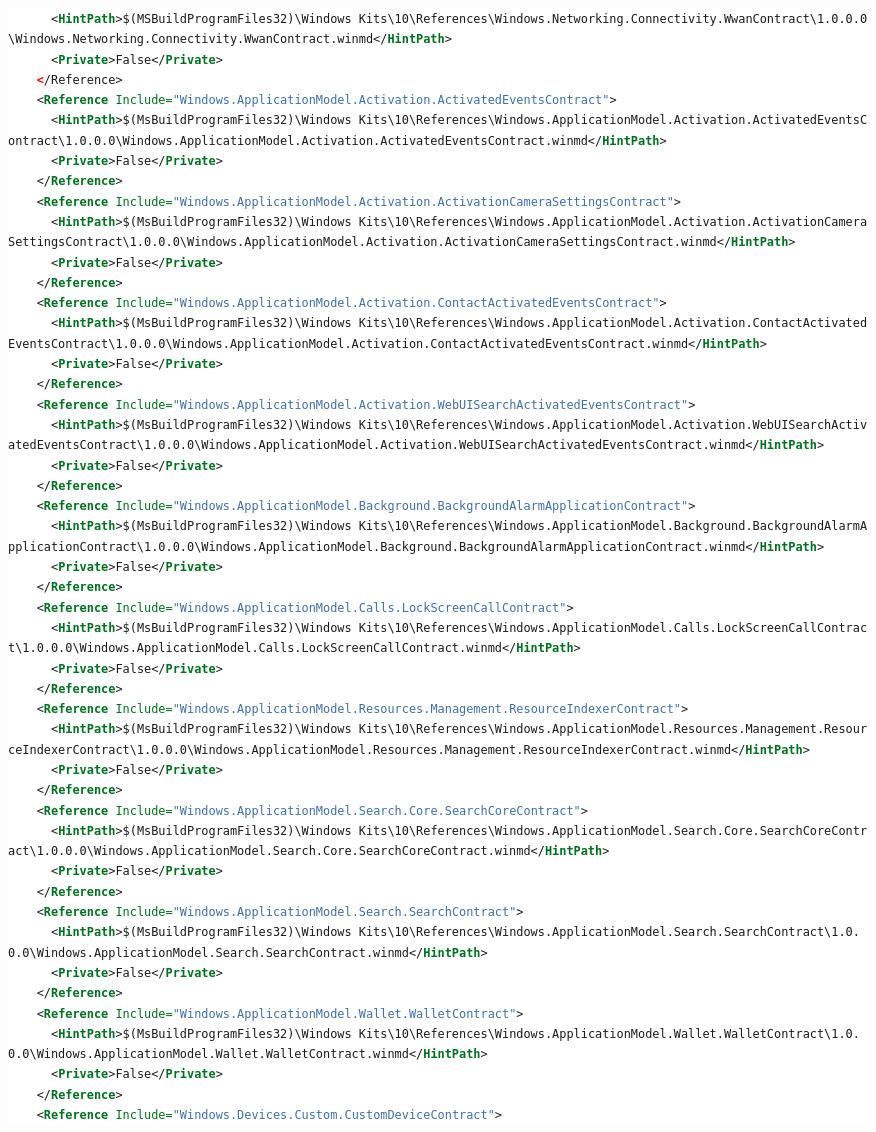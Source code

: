 ```XML
      <HintPath>$(MSBuildProgramFiles32)\Windows Kits\10\References\Windows.Networking.Connectivity.WwanContract\1.0.0.0\Windows.Networking.Connectivity.WwanContract.winmd</HintPath>
      <Private>False</Private>
    </Reference>
    <Reference Include="Windows.ApplicationModel.Activation.ActivatedEventsContract">
      <HintPath>$(MsBuildProgramFiles32)\Windows Kits\10\References\Windows.ApplicationModel.Activation.ActivatedEventsContract\1.0.0.0\Windows.ApplicationModel.Activation.ActivatedEventsContract.winmd</HintPath>
      <Private>False</Private>
    </Reference>
    <Reference Include="Windows.ApplicationModel.Activation.ActivationCameraSettingsContract">
      <HintPath>$(MsBuildProgramFiles32)\Windows Kits\10\References\Windows.ApplicationModel.Activation.ActivationCameraSettingsContract\1.0.0.0\Windows.ApplicationModel.Activation.ActivationCameraSettingsContract.winmd</HintPath>
      <Private>False</Private>
    </Reference>
    <Reference Include="Windows.ApplicationModel.Activation.ContactActivatedEventsContract">
      <HintPath>$(MsBuildProgramFiles32)\Windows Kits\10\References\Windows.ApplicationModel.Activation.ContactActivatedEventsContract\1.0.0.0\Windows.ApplicationModel.Activation.ContactActivatedEventsContract.winmd</HintPath>
      <Private>False</Private>
    </Reference>
    <Reference Include="Windows.ApplicationModel.Activation.WebUISearchActivatedEventsContract">
      <HintPath>$(MsBuildProgramFiles32)\Windows Kits\10\References\Windows.ApplicationModel.Activation.WebUISearchActivatedEventsContract\1.0.0.0\Windows.ApplicationModel.Activation.WebUISearchActivatedEventsContract.winmd</HintPath>
      <Private>False</Private>
    </Reference>
    <Reference Include="Windows.ApplicationModel.Background.BackgroundAlarmApplicationContract">
      <HintPath>$(MsBuildProgramFiles32)\Windows Kits\10\References\Windows.ApplicationModel.Background.BackgroundAlarmApplicationContract\1.0.0.0\Windows.ApplicationModel.Background.BackgroundAlarmApplicationContract.winmd</HintPath>
      <Private>False</Private>
    </Reference>
    <Reference Include="Windows.ApplicationModel.Calls.LockScreenCallContract">
      <HintPath>$(MsBuildProgramFiles32)\Windows Kits\10\References\Windows.ApplicationModel.Calls.LockScreenCallContract\1.0.0.0\Windows.ApplicationModel.Calls.LockScreenCallContract.winmd</HintPath>
      <Private>False</Private>
    </Reference>
    <Reference Include="Windows.ApplicationModel.Resources.Management.ResourceIndexerContract">
      <HintPath>$(MsBuildProgramFiles32)\Windows Kits\10\References\Windows.ApplicationModel.Resources.Management.ResourceIndexerContract\1.0.0.0\Windows.ApplicationModel.Resources.Management.ResourceIndexerContract.winmd</HintPath>
      <Private>False</Private>
    </Reference>
    <Reference Include="Windows.ApplicationModel.Search.Core.SearchCoreContract">
      <HintPath>$(MsBuildProgramFiles32)\Windows Kits\10\References\Windows.ApplicationModel.Search.Core.SearchCoreContract\1.0.0.0\Windows.ApplicationModel.Search.Core.SearchCoreContract.winmd</HintPath>
      <Private>False</Private>
    </Reference>
    <Reference Include="Windows.ApplicationModel.Search.SearchContract">
      <HintPath>$(MsBuildProgramFiles32)\Windows Kits\10\References\Windows.ApplicationModel.Search.SearchContract\1.0.0.0\Windows.ApplicationModel.Search.SearchContract.winmd</HintPath>
      <Private>False</Private>
    </Reference>
    <Reference Include="Windows.ApplicationModel.Wallet.WalletContract">
      <HintPath>$(MsBuildProgramFiles32)\Windows Kits\10\References\Windows.ApplicationModel.Wallet.WalletContract\1.0.0.0\Windows.ApplicationModel.Wallet.WalletContract.winmd</HintPath>
      <Private>False</Private>
    </Reference>
    <Reference Include="Windows.Devices.Custom.CustomDeviceContract">
```